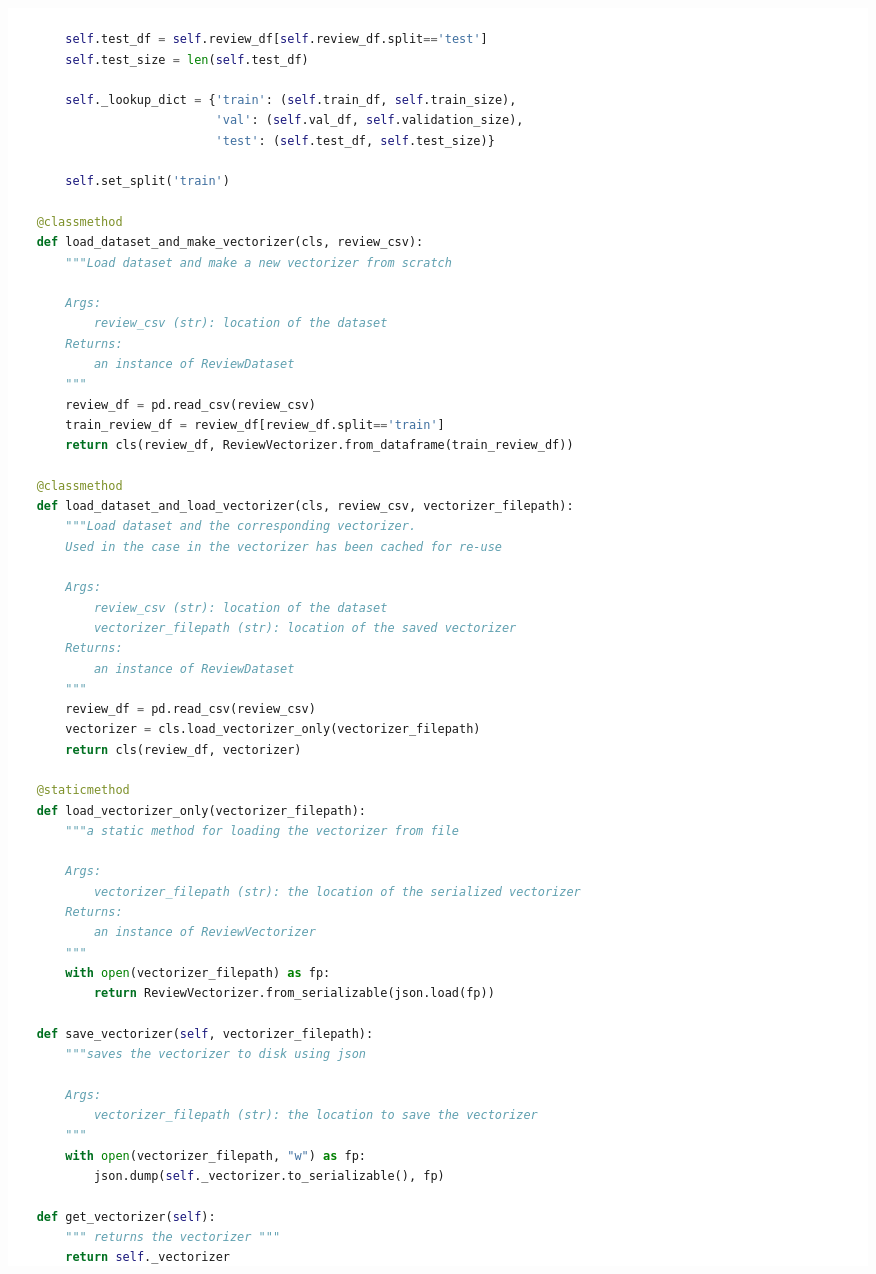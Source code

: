 ```py

        self.test_df = self.review_df[self.review_df.split=='test']
        self.test_size = len(self.test_df)

        self._lookup_dict = {'train': (self.train_df, self.train_size),
                             'val': (self.val_df, self.validation_size),
                             'test': (self.test_df, self.test_size)}

        self.set_split('train')

    @classmethod
    def load_dataset_and_make_vectorizer(cls, review_csv):
        """Load dataset and make a new vectorizer from scratch

        Args:
            review_csv (str): location of the dataset
        Returns:
            an instance of ReviewDataset
        """
        review_df = pd.read_csv(review_csv)
        train_review_df = review_df[review_df.split=='train']
        return cls(review_df, ReviewVectorizer.from_dataframe(train_review_df))

    @classmethod
    def load_dataset_and_load_vectorizer(cls, review_csv, vectorizer_filepath):
        """Load dataset and the corresponding vectorizer.
        Used in the case in the vectorizer has been cached for re-use

        Args:
            review_csv (str): location of the dataset
            vectorizer_filepath (str): location of the saved vectorizer
        Returns:
            an instance of ReviewDataset
        """
        review_df = pd.read_csv(review_csv)
        vectorizer = cls.load_vectorizer_only(vectorizer_filepath)
        return cls(review_df, vectorizer)

    @staticmethod
    def load_vectorizer_only(vectorizer_filepath):
        """a static method for loading the vectorizer from file

        Args:
            vectorizer_filepath (str): the location of the serialized vectorizer
        Returns:
            an instance of ReviewVectorizer
        """
        with open(vectorizer_filepath) as fp:
            return ReviewVectorizer.from_serializable(json.load(fp))

    def save_vectorizer(self, vectorizer_filepath):
        """saves the vectorizer to disk using json

        Args:
            vectorizer_filepath (str): the location to save the vectorizer
        """
        with open(vectorizer_filepath, "w") as fp:
            json.dump(self._vectorizer.to_serializable(), fp)

    def get_vectorizer(self):
        """ returns the vectorizer """
        return self._vectorizer

```
